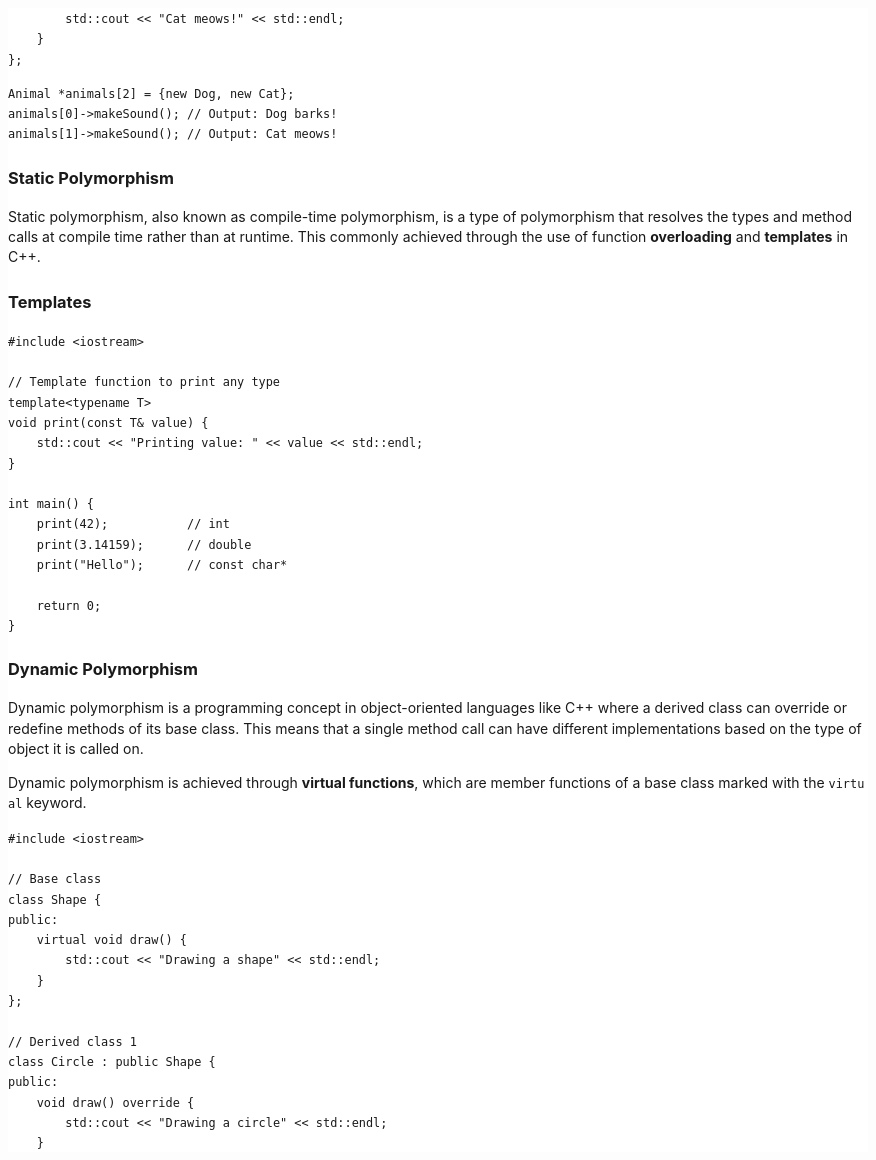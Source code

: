 ```
        std::cout << "Cat meows!" << std::endl;
    }
};

```

```
Animal *animals[2] = {new Dog, new Cat};
animals[0]->makeSound(); // Output: Dog barks!
animals[1]->makeSound(); // Output: Cat meows!

```

### Static Polymorphism

Static polymorphism, also known as compile-time polymorphism, is a type of polymorphism that resolves the types and method calls at compile time rather than at runtime. This commonly achieved through the use of function **overloading** and **templates** in C++.

### Templates

```
#include <iostream>

// Template function to print any type
template<typename T>
void print(const T& value) {
    std::cout << "Printing value: " << value << std::endl;
}

int main() {
    print(42);           // int
    print(3.14159);      // double
    print("Hello");      // const char*

    return 0;
}

```

### Dynamic Polymorphism

Dynamic polymorphism is a programming concept in object-oriented languages like C++ where a derived class can override or redefine methods of its base class. This means that a single method call can have different implementations based on the type of object it is called on.

Dynamic polymorphism is achieved through **virtual functions**, which are member functions of a base class marked with the `virtual` keyword.

```
#include <iostream>

// Base class
class Shape {
public:
    virtual void draw() {
        std::cout << "Drawing a shape" << std::endl;
    }
};

// Derived class 1
class Circle : public Shape {
public:
    void draw() override {
        std::cout << "Drawing a circle" << std::endl;
    }
```